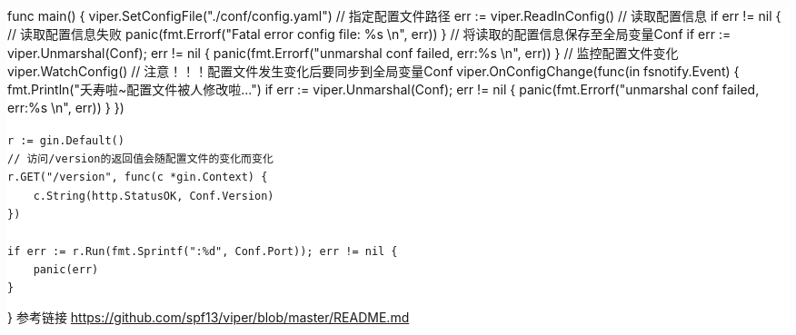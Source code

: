 func main() {
	viper.SetConfigFile("./conf/config.yaml") // 指定配置文件路径
	err := viper.ReadInConfig()               // 读取配置信息
	if err != nil {                           // 读取配置信息失败
		panic(fmt.Errorf("Fatal error config file: %s \n", err))
	}
	// 将读取的配置信息保存至全局变量Conf
	if err := viper.Unmarshal(Conf); err != nil {
		panic(fmt.Errorf("unmarshal conf failed, err:%s \n", err))
	}
	// 监控配置文件变化
	viper.WatchConfig()
	// 注意！！！配置文件发生变化后要同步到全局变量Conf
	viper.OnConfigChange(func(in fsnotify.Event) {
		fmt.Println("夭寿啦~配置文件被人修改啦...")
		if err := viper.Unmarshal(Conf); err != nil {
			panic(fmt.Errorf("unmarshal conf failed, err:%s \n", err))
		}
	})

	r := gin.Default()
	// 访问/version的返回值会随配置文件的变化而变化
	r.GET("/version", func(c *gin.Context) {
		c.String(http.StatusOK, Conf.Version)
	})

	if err := r.Run(fmt.Sprintf(":%d", Conf.Port)); err != nil {
		panic(err)
	}
}
参考链接
https://github.com/spf13/viper/blob/master/README.md